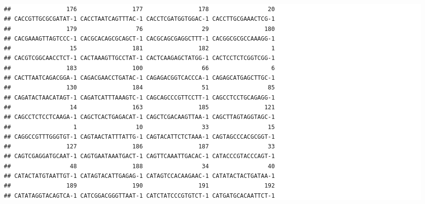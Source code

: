     ##                176                177                178                 20 
    ## CACCGTTGCGCGATAT-1 CACCTAATCAGTTTAC-1 CACCTCGATGGTGGAC-1 CACCTTGCGAAACTCG-1 
    ##                179                 76                 29                180 
    ## CACGAAAGTTAGTCCC-1 CACGCACAGCGCAGCT-1 CACGCAGCGAGGCTTT-1 CACGGCGCGCCAAAGG-1 
    ##                 15                181                182                  1 
    ## CACGTCGGCAACCTCT-1 CACTAAAGTTGCCTAT-1 CACTCAAGAGCTATGG-1 CACTCCTCTCGGTCGG-1 
    ##                183                100                 66                  6 
    ## CACTTAATCAGACGGA-1 CAGACGAACCTGATAC-1 CAGAGACGGTCACCCA-1 CAGAGCATGAGCTTGC-1 
    ##                130                184                 51                 85 
    ## CAGATACTAACATAGT-1 CAGATCATTTAAAGTC-1 CAGCAGCCCGTTCCTT-1 CAGCCTCCTGCAGAGG-1 
    ##                 14                163                185                121 
    ## CAGCCTCTCCTCAAGA-1 CAGCTCACTGAGACAT-1 CAGCTCGACAAGTTAA-1 CAGCTTAGTAGGTAGC-1 
    ##                  1                 10                 33                 15 
    ## CAGGCCGTTTGGGTGT-1 CAGTAACTATTTATTG-1 CAGTACATTCTCTAAA-1 CAGTAGCCCACGCGGT-1 
    ##                127                186                187                 33 
    ## CAGTCGAGGATGCAAT-1 CAGTGAATAAATGACT-1 CAGTTCAAATTGACAC-1 CATACCCGTACCCAGT-1 
    ##                 48                188                 34                 40 
    ## CATACTATGTAATTGT-1 CATAGTACATTGAGAG-1 CATAGTCCACAAGAAC-1 CATATACTACTGATAA-1 
    ##                189                190                191                192 
    ## CATATAGGTACAGTCA-1 CATCGGACGGGTTAAT-1 CATCTATCCCGTGTCT-1 CATGATGCACAATTCT-1 